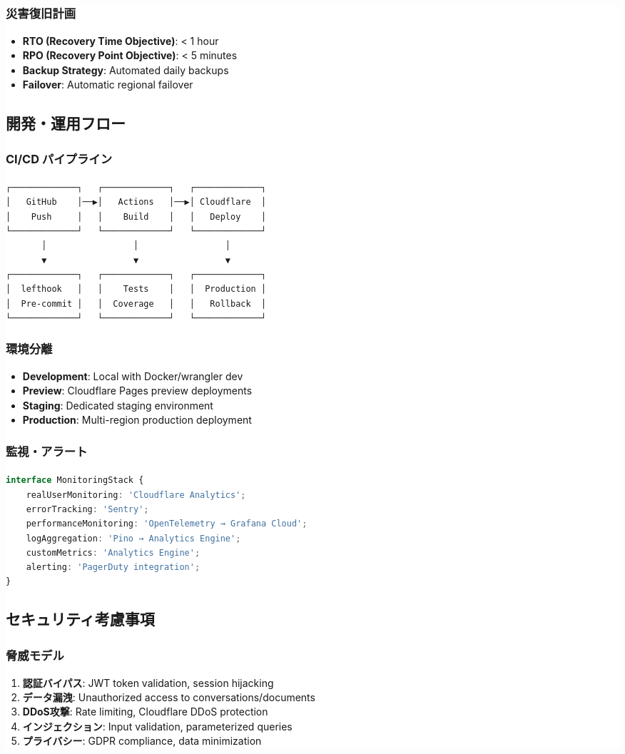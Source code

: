 ### 災害復旧計画

- **RTO (Recovery Time Objective)**: < 1 hour
- **RPO (Recovery Point Objective)**: < 5 minutes
- **Backup Strategy**: Automated daily backups
- **Failover**: Automatic regional failover

## 開発・運用フロー

### CI/CD パイプライン

```
┌─────────────┐   ┌─────────────┐   ┌─────────────┐
│   GitHub    │──▶│   Actions   │──▶│ Cloudflare  │
│    Push     │   │    Build    │   │   Deploy    │
└─────────────┘   └─────────────┘   └─────────────┘
       │                 │                 │
       ▼                 ▼                 ▼
┌─────────────┐   ┌─────────────┐   ┌─────────────┐
│  lefthook   │   │    Tests    │   │  Production │
│  Pre-commit │   │  Coverage   │   │   Rollback  │
└─────────────┘   └─────────────┘   └─────────────┘
```

### 環境分離

- **Development**: Local with Docker/wrangler dev
- **Preview**: Cloudflare Pages preview deployments
- **Staging**: Dedicated staging environment
- **Production**: Multi-region production deployment

### 監視・アラート

```typescript
interface MonitoringStack {
    realUserMonitoring: 'Cloudflare Analytics';
    errorTracking: 'Sentry';
    performanceMonitoring: 'OpenTelemetry → Grafana Cloud';
    logAggregation: 'Pino → Analytics Engine';
    customMetrics: 'Analytics Engine';
    alerting: 'PagerDuty integration';
}
```

## セキュリティ考慮事項

### 脅威モデル

1. **認証バイパス**: JWT token validation, session hijacking
2. **データ漏洩**: Unauthorized access to conversations/documents
3. **DDoS攻撃**: Rate limiting, Cloudflare DDoS protection
4. **インジェクション**: Input validation, parameterized queries
5. **プライバシー**: GDPR compliance, data minimization

